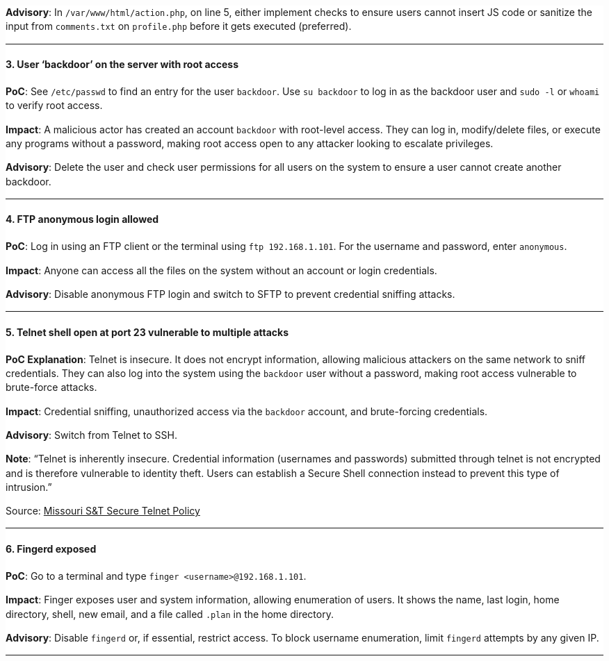 **Advisory**: In `/var/www/html/action.php`, on line 5, either implement checks to ensure users cannot insert JS code or sanitize the input from `comments.txt` on `profile.php` before it gets executed (preferred).

---
#### 3. User ‘backdoor’ on the server with root access

**PoC**: See `/etc/passwd` to find an entry for the user `backdoor`. Use `su backdoor` to log in as the backdoor user and `sudo -l` or `whoami` to verify root access.

**Impact**: A malicious actor has created an account `backdoor` with root-level access. They can log in, modify/delete files, or execute any programs without a password, making root access open to any attacker looking to escalate privileges.

**Advisory**: Delete the user and check user permissions for all users on the system to ensure a user cannot create another backdoor.

---
#### 4. FTP anonymous login allowed

**PoC**: Log in using an FTP client or the terminal using `ftp 192.168.1.101`. For the username and password, enter `anonymous`.

**Impact**: Anyone can access all the files on the system without an account or login credentials.

**Advisory**: Disable anonymous FTP login and switch to SFTP to prevent credential sniffing attacks.

---
#### 5. Telnet shell open at port 23 vulnerable to multiple attacks

**PoC Explanation**: Telnet is insecure. It does not encrypt information, allowing malicious attackers on the same network to sniff credentials. They can also log into the system using the `backdoor` user without a password, making root access vulnerable to brute-force attacks.

**Impact**: Credential sniffing, unauthorized access via the `backdoor` account, and brute-forcing credentials.

**Advisory**: Switch from Telnet to SSH.

**Note**: “Telnet is inherently insecure. Credential information (usernames and passwords) submitted through telnet is not encrypted and is therefore vulnerable to identity theft. Users can establish a Secure Shell connection instead to prevent this type of intrusion.” 

Source: [Missouri S&T Secure Telnet Policy](https://it.mst.edu/policies/secure-telnet/)

---
#### 6. Fingerd exposed

**PoC**: Go to a terminal and type `finger <username>@192.168.1.101`.

**Impact**: Finger exposes user and system information, allowing enumeration of users. It shows the name, last login, home directory, shell, new email, and a file called `.plan` in the home directory.

**Advisory**: Disable `fingerd` or, if essential, restrict access. To block username enumeration, limit `fingerd` attempts by any given IP.

---
